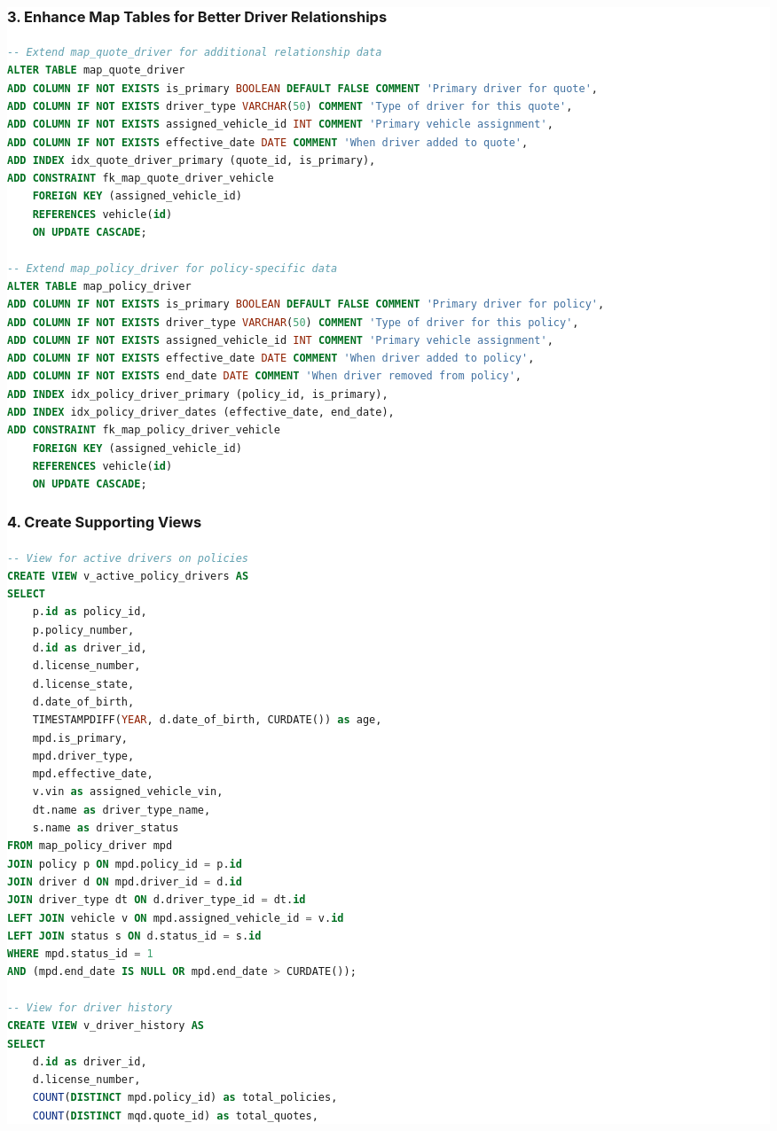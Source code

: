 ### 3. Enhance Map Tables for Better Driver Relationships
```sql
-- Extend map_quote_driver for additional relationship data
ALTER TABLE map_quote_driver
ADD COLUMN IF NOT EXISTS is_primary BOOLEAN DEFAULT FALSE COMMENT 'Primary driver for quote',
ADD COLUMN IF NOT EXISTS driver_type VARCHAR(50) COMMENT 'Type of driver for this quote',
ADD COLUMN IF NOT EXISTS assigned_vehicle_id INT COMMENT 'Primary vehicle assignment',
ADD COLUMN IF NOT EXISTS effective_date DATE COMMENT 'When driver added to quote',
ADD INDEX idx_quote_driver_primary (quote_id, is_primary),
ADD CONSTRAINT fk_map_quote_driver_vehicle 
    FOREIGN KEY (assigned_vehicle_id) 
    REFERENCES vehicle(id) 
    ON UPDATE CASCADE;

-- Extend map_policy_driver for policy-specific data
ALTER TABLE map_policy_driver
ADD COLUMN IF NOT EXISTS is_primary BOOLEAN DEFAULT FALSE COMMENT 'Primary driver for policy',
ADD COLUMN IF NOT EXISTS driver_type VARCHAR(50) COMMENT 'Type of driver for this policy',
ADD COLUMN IF NOT EXISTS assigned_vehicle_id INT COMMENT 'Primary vehicle assignment',
ADD COLUMN IF NOT EXISTS effective_date DATE COMMENT 'When driver added to policy',
ADD COLUMN IF NOT EXISTS end_date DATE COMMENT 'When driver removed from policy',
ADD INDEX idx_policy_driver_primary (policy_id, is_primary),
ADD INDEX idx_policy_driver_dates (effective_date, end_date),
ADD CONSTRAINT fk_map_policy_driver_vehicle 
    FOREIGN KEY (assigned_vehicle_id) 
    REFERENCES vehicle(id) 
    ON UPDATE CASCADE;
```

### 4. Create Supporting Views
```sql
-- View for active drivers on policies
CREATE VIEW v_active_policy_drivers AS
SELECT 
    p.id as policy_id,
    p.policy_number,
    d.id as driver_id,
    d.license_number,
    d.license_state,
    d.date_of_birth,
    TIMESTAMPDIFF(YEAR, d.date_of_birth, CURDATE()) as age,
    mpd.is_primary,
    mpd.driver_type,
    mpd.effective_date,
    v.vin as assigned_vehicle_vin,
    dt.name as driver_type_name,
    s.name as driver_status
FROM map_policy_driver mpd
JOIN policy p ON mpd.policy_id = p.id
JOIN driver d ON mpd.driver_id = d.id
JOIN driver_type dt ON d.driver_type_id = dt.id
LEFT JOIN vehicle v ON mpd.assigned_vehicle_id = v.id
LEFT JOIN status s ON d.status_id = s.id
WHERE mpd.status_id = 1
AND (mpd.end_date IS NULL OR mpd.end_date > CURDATE());

-- View for driver history
CREATE VIEW v_driver_history AS
SELECT 
    d.id as driver_id,
    d.license_number,
    COUNT(DISTINCT mpd.policy_id) as total_policies,
    COUNT(DISTINCT mqd.quote_id) as total_quotes,
```